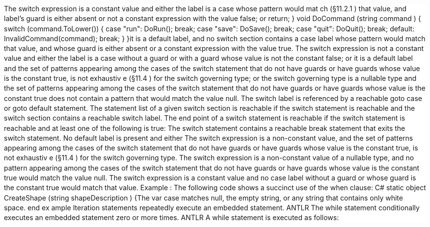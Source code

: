 The switch expression is a constant value and either
the label is a case whose pattern would mat ch (§11.2.1 ) that value, and label’s
guard is either absent or not a constant expression with the value false; or         return;
}
void DoCommand (string command )
{
    switch (command.ToLower())
    {
        case "run":
            DoRun();
            break;
        case "save":
            DoSave();
            break;
        case "quit":
            DoQuit();
            break;
        default:
            InvalidCommand(command);
            break;
    }
}it is a default label, and no switch section contains a case label whose pattern
would match that value, and whose guard is either absent or a constant
expression with the value true.
The switch expression is not a constant value and either
the label is a case without a guard or with a guard whose value is not the
constant false; or
it is a default label and
the set of patterns appearing among the cases of the switch statement that
do not have guards or have guards whose value is the constant true, is not
exhaustiv e (§11.4 ) for the switch governing type; or
the switch governing type is a nullable type and the set of patterns appearing
among the cases of the switch statement that do not have guards or have
guards whose value is the constant true does not contain a pattern that
would match the value null.
The switch label is referenced by a reachable goto case or goto default
statement.
The statement list of a given switch section is reachable if the switch statement is
reachable and the switch section contains a reachable switch label.
The end point of a switch statement is reachable if the switch statement is reachable
and at least one of the following is true:
The switch statement contains a reachable break statement that exits the switch
statement.
No default label is present and either
The switch expression is a non-constant value, and the set of patterns appearing
among the cases of the switch statement that do not have guards or have
guards whose value is the constant true, is not exhaustiv e (§11.4 ) for the switch
governing type.
The switch expression is a non-constant value of a nullable type, and no pattern
appearing among the cases of the switch statement that do not have guards or
have guards whose value is the constant true would match the value null.
The switch expression is a constant value and no case label without a guard or
whose guard is the constant true would match that value.
Example : The following code shows a succinct use of the when clause:
C#
static object CreateShape (string shapeDescription )
{The var case matches null, the empty string, or any string that contains only white
space. end ex ample
Iteration statements repeatedly execute an embedded statement.
ANTLR
The while statement conditionally executes an embedded statement zero or more
times.
ANTLR
A while statement is executed as follows: